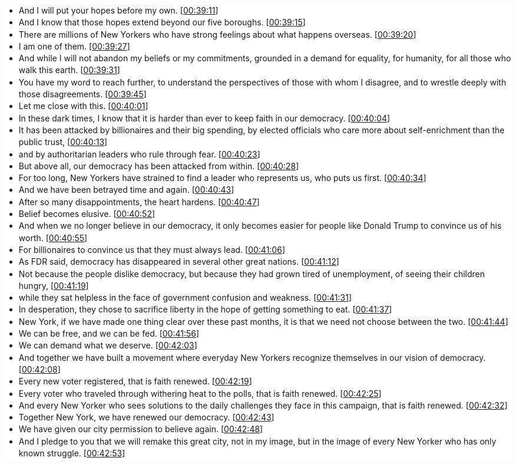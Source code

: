 *  And I will put your hopes before my own. [[00:39:11](https://www.youtube.com/watch?v=7nuvBGJhyiY&t=2351.54s)]
*  And I know that those hopes extend beyond our five boroughs. [[00:39:15](https://www.youtube.com/watch?v=7nuvBGJhyiY&t=2355.54s)]
*  There are millions of New Yorkers who have strong feelings about what happens overseas. [[00:39:20](https://www.youtube.com/watch?v=7nuvBGJhyiY&t=2360.54s)]
*  I am one of them. [[00:39:27](https://www.youtube.com/watch?v=7nuvBGJhyiY&t=2367.54s)]
*  And while I will not abandon my beliefs or my commitments, grounded in a demand for equality, for humanity, for all those who walk this earth. [[00:39:31](https://www.youtube.com/watch?v=7nuvBGJhyiY&t=2371.54s)]
*  You have my word to reach further, to understand the perspectives of those with whom I disagree, and to wrestle deeply with those disagreements. [[00:39:45](https://www.youtube.com/watch?v=7nuvBGJhyiY&t=2385.54s)]
*  Let me close with this. [[00:40:01](https://www.youtube.com/watch?v=7nuvBGJhyiY&t=2401.54s)]
*  In these dark times, I know that it is harder than ever to keep faith in our democracy. [[00:40:04](https://www.youtube.com/watch?v=7nuvBGJhyiY&t=2404.54s)]
*  It has been attacked by billionaires and their big spending, by elected officials who care more about self-enrichment than the public trust, [[00:40:13](https://www.youtube.com/watch?v=7nuvBGJhyiY&t=2413.54s)]
*  and by authoritarian leaders who rule through fear. [[00:40:23](https://www.youtube.com/watch?v=7nuvBGJhyiY&t=2423.54s)]
*  But above all, our democracy has been attacked from within. [[00:40:28](https://www.youtube.com/watch?v=7nuvBGJhyiY&t=2428.54s)]
*  For too long, New Yorkers have strained to find a leader who represents us, who puts us first. [[00:40:34](https://www.youtube.com/watch?v=7nuvBGJhyiY&t=2434.54s)]
*  And we have been betrayed time and again. [[00:40:43](https://www.youtube.com/watch?v=7nuvBGJhyiY&t=2443.54s)]
*  After so many disappointments, the heart hardens. [[00:40:47](https://www.youtube.com/watch?v=7nuvBGJhyiY&t=2447.54s)]
*  Belief becomes elusive. [[00:40:52](https://www.youtube.com/watch?v=7nuvBGJhyiY&t=2452.54s)]
*  And when we no longer believe in our democracy, it only becomes easier for people like Donald Trump to convince us of his worth. [[00:40:55](https://www.youtube.com/watch?v=7nuvBGJhyiY&t=2455.54s)]
*  For billionaires to convince us that they must always lead. [[00:41:06](https://www.youtube.com/watch?v=7nuvBGJhyiY&t=2466.54s)]
*  As FDR said, democracy has disappeared in several other great nations. [[00:41:12](https://www.youtube.com/watch?v=7nuvBGJhyiY&t=2472.54s)]
*  Not because the people dislike democracy, but because they had grown tired of unemployment, of seeing their children hungry, [[00:41:19](https://www.youtube.com/watch?v=7nuvBGJhyiY&t=2479.54s)]
*  while they sat helpless in the face of government confusion and weakness. [[00:41:31](https://www.youtube.com/watch?v=7nuvBGJhyiY&t=2491.54s)]
*  In desperation, they chose to sacrifice liberty in the hope of getting something to eat. [[00:41:37](https://www.youtube.com/watch?v=7nuvBGJhyiY&t=2497.54s)]
*  New York, if we have made one thing clear over these past months, it is that we need not choose between the two. [[00:41:44](https://www.youtube.com/watch?v=7nuvBGJhyiY&t=2504.54s)]
*  We can be free, and we can be fed. [[00:41:56](https://www.youtube.com/watch?v=7nuvBGJhyiY&t=2516.54s)]
*  We can demand what we deserve. [[00:42:03](https://www.youtube.com/watch?v=7nuvBGJhyiY&t=2523.54s)]
*  And together we have built a movement where everyday New Yorkers recognize themselves in our vision of democracy. [[00:42:08](https://www.youtube.com/watch?v=7nuvBGJhyiY&t=2528.54s)]
*  Every new voter registered, that is faith renewed. [[00:42:19](https://www.youtube.com/watch?v=7nuvBGJhyiY&t=2539.54s)]
*  Every voter who traveled through withering heat to the polls, that is faith renewed. [[00:42:25](https://www.youtube.com/watch?v=7nuvBGJhyiY&t=2545.54s)]
*  And every New Yorker who sees solutions to the daily challenges they face in this campaign, that is faith renewed. [[00:42:32](https://www.youtube.com/watch?v=7nuvBGJhyiY&t=2552.54s)]
*  Together New York, we have renewed our democracy. [[00:42:43](https://www.youtube.com/watch?v=7nuvBGJhyiY&t=2563.54s)]
*  We have given our city permission to believe again. [[00:42:48](https://www.youtube.com/watch?v=7nuvBGJhyiY&t=2568.54s)]
*  And I pledge to you that we will remake this great city, not in my image, but in the image of every New Yorker who has only known struggle. [[00:42:53](https://www.youtube.com/watch?v=7nuvBGJhyiY&t=2573.54s)]